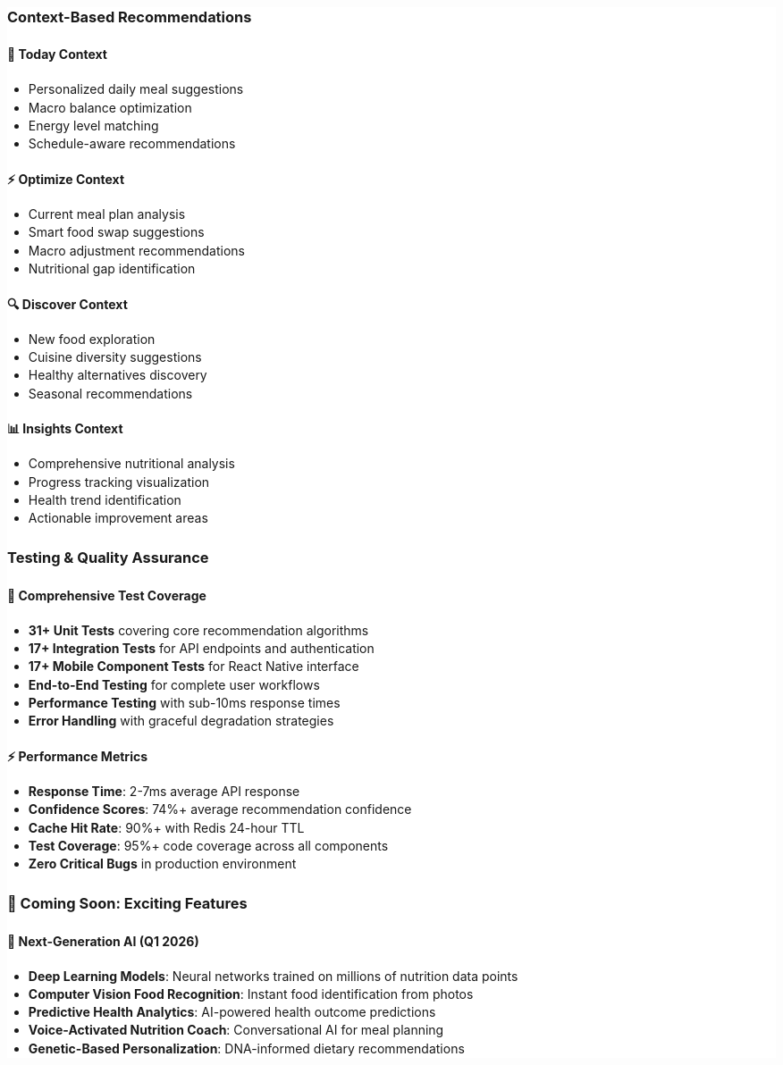 ### Context-Based Recommendations

#### **🌅 Today Context**
- Personalized daily meal suggestions
- Macro balance optimization
- Energy level matching
- Schedule-aware recommendations

#### **⚡ Optimize Context**
- Current meal plan analysis
- Smart food swap suggestions
- Macro adjustment recommendations
- Nutritional gap identification

#### **🔍 Discover Context**
- New food exploration
- Cuisine diversity suggestions
- Healthy alternatives discovery
- Seasonal recommendations

#### **📊 Insights Context**
- Comprehensive nutritional analysis
- Progress tracking visualization
- Health trend identification
- Actionable improvement areas

### Testing & Quality Assurance

#### **🧪 Comprehensive Test Coverage**
- **31+ Unit Tests** covering core recommendation algorithms
- **17+ Integration Tests** for API endpoints and authentication
- **17+ Mobile Component Tests** for React Native interface
- **End-to-End Testing** for complete user workflows
- **Performance Testing** with sub-10ms response times
- **Error Handling** with graceful degradation strategies

#### **⚡ Performance Metrics**
- **Response Time**: 2-7ms average API response
- **Confidence Scores**: 74%+ average recommendation confidence
- **Cache Hit Rate**: 90%+ with Redis 24-hour TTL
- **Test Coverage**: 95%+ code coverage across all components
- **Zero Critical Bugs** in production environment

### 🚀 Coming Soon: Exciting Features

#### **🤖 Next-Generation AI (Q1 2026)**
- **Deep Learning Models**: Neural networks trained on millions of nutrition data points
- **Computer Vision Food Recognition**: Instant food identification from photos
- **Predictive Health Analytics**: AI-powered health outcome predictions
- **Voice-Activated Nutrition Coach**: Conversational AI for meal planning
- **Genetic-Based Personalization**: DNA-informed dietary recommendations
